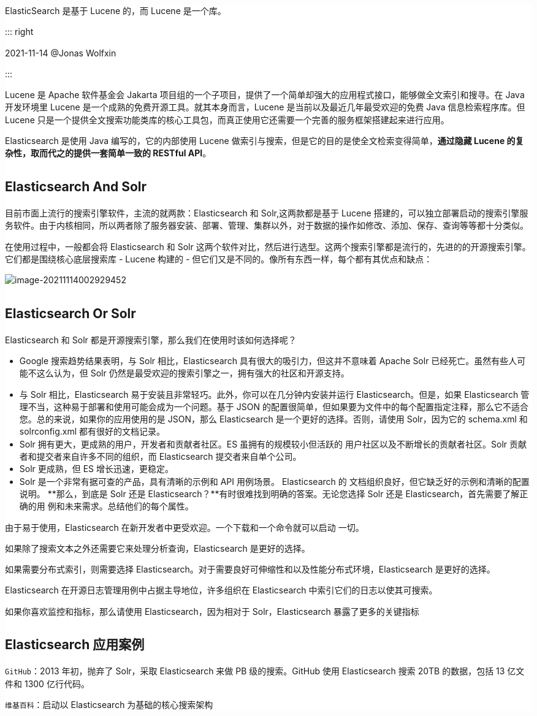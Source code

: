 ElasticSearch 是基于 Lucene 的，而 Lucene 是一个库。

::: right

2021-11-14 @Jonas Wolfxin

:::

Lucene 是 Apache 软件基金会 Jakarta 项目组的一个子项目，提供了一个简单却强大的应用程式接口，能够做全文索引和搜寻。在 Java 开发环境里 Lucene 是一个成熟的免费开源工具。就其本身而言，Lucene 是当前以及最近几年最受欢迎的免费 Java 信息检索程序库。但 Lucene 只是一个提供全文搜索功能类库的核心工具包，而真正使用它还需要一个完善的服务框架搭建起来进行应用。

Elasticsearch 是使用 Java 编写的，它的内部使用 Lucene 做索引与搜索，但是它的目的是使全文检索变得简单，**通过隐藏 Lucene 的复杂性，取而代之的提供一套简单一致的 RESTful API**。

## Elasticsearch And Solr

目前市面上流行的搜索引擎软件，主流的就两款：Elasticsearch 和 Solr,这两款都是基于 Lucene 搭建的，可以独立部署启动的搜索引擎服务软件。由于内核相同，所以两者除了服务器安装、部署、管理、集群以外，对于数据的操作如修改、添加、保存、查询等等都十分类似。

在使用过程中，一般都会将 Elasticsearch 和 Solr 这两个软件对比，然后进行选型。这两个搜索引擎都是流行的，先进的的开源搜索引擎。它们都是围绕核心底层搜索库 - Lucene 构建的 - 但它们又是不同的。像所有东西一样，每个都有其优点和缺点：

![image-20211114002929452](https://fastly.jsdelivr.net/gh/Kele-Bingtang/static/img/ElasticSearch/20211114002956.png)

## Elasticsearch Or Solr

Elasticsearch 和 Solr 都是开源搜索引擎，那么我们在使用时该如何选择呢？

+ Google 搜索趋势结果表明，与 Solr 相比，Elasticsearch 具有很大的吸引力，但这并不意味着 Apache Solr 已经死亡。虽然有些人可能不这么认为，但 Solr 仍然是最受欢迎的搜索引擎之一，拥有强大的社区和开源支持。

- 与 Solr 相比，Elasticsearch 易于安装且非常轻巧。此外，你可以在几分钟内安装并运行 Elasticsearch。但是，如果 Elasticsearch 管理不当，这种易于部署和使用可能会成为一个问题。基于 JSON 的配置很简单，但如果要为文件中的每个配置指定注释，那么它不适合您。总的来说，如果你的应用使用的是 JSON，那么 Elasticsearch 是一个更好的选择。否则，请使用 Solr，因为它的 schema.xml 和 solrconfig.xml 都有很好的文档记录。 
- Solr 拥有更大，更成熟的用户，开发者和贡献者社区。ES 虽拥有的规模较小但活跃的 用户社区以及不断增长的贡献者社区。Solr 贡献者和提交者来自许多不同的组织，而 Elasticsearch 提交者来自单个公司。
- Solr 更成熟，但 ES 增长迅速，更稳定。
- Solr 是一个非常有据可查的产品，具有清晰的示例和 API 用例场景。 Elasticsearch 的 文档组织良好，但它缺乏好的示例和清晰的配置说明。 **那么，到底是 Solr 还是 Elasticsearch？**有时很难找到明确的答案。无论您选择 Solr 还是 Elasticsearch，首先需要了解正确的用 例和未来需求。总结他们的每个属性。

由于易于使用，Elasticsearch 在新开发者中更受欢迎。一个下载和一个命令就可以启动 一切。

如果除了搜索文本之外还需要它来处理分析查询，Elasticsearch 是更好的选择。

如果需要分布式索引，则需要选择 Elasticsearch。对于需要良好可伸缩性和以及性能分布式环境，Elasticsearch 是更好的选择。

Elasticsearch 在开源日志管理用例中占据主导地位，许多组织在 Elasticsearch 中索引它们的日志以使其可搜索。

如果你喜欢监控和指标，那么请使用 Elasticsearch，因为相对于 Solr，Elasticsearch 暴露了更多的关键指标

## Elasticsearch 应用案例

`GitHub`：2013 年初，抛弃了 Solr，采取 Elasticsearch 来做 PB 级的搜索。GitHub 使用 Elasticsearch 搜索 20TB 的数据，包括 13 亿文件和 1300 亿行代码。 

`维基百科`：启动以 Elasticsearch 为基础的核心搜索架构
